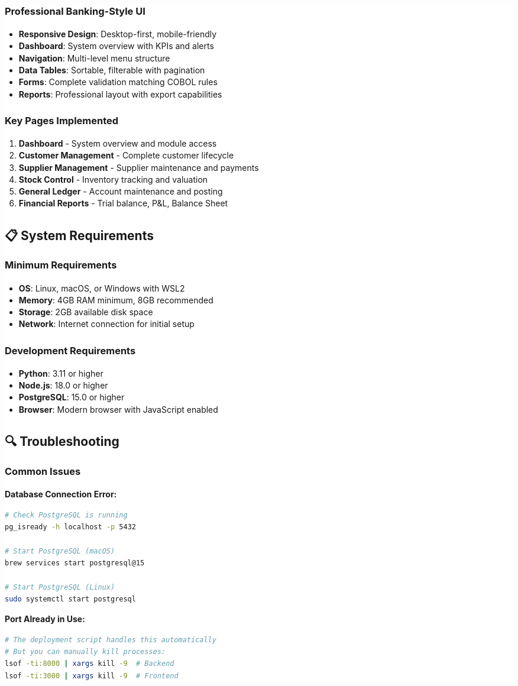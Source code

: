 ### Professional Banking-Style UI

- **Responsive Design**: Desktop-first, mobile-friendly
- **Dashboard**: System overview with KPIs and alerts
- **Navigation**: Multi-level menu structure
- **Data Tables**: Sortable, filterable with pagination
- **Forms**: Complete validation matching COBOL rules
- **Reports**: Professional layout with export capabilities

### Key Pages Implemented

1. **Dashboard** - System overview and module access
2. **Customer Management** - Complete customer lifecycle
3. **Supplier Management** - Supplier maintenance and payments
4. **Stock Control** - Inventory tracking and valuation
5. **General Ledger** - Account maintenance and posting
6. **Financial Reports** - Trial balance, P&L, Balance Sheet

## 📋 System Requirements

### Minimum Requirements

- **OS**: Linux, macOS, or Windows with WSL2
- **Memory**: 4GB RAM minimum, 8GB recommended
- **Storage**: 2GB available disk space
- **Network**: Internet connection for initial setup

### Development Requirements

- **Python**: 3.11 or higher
- **Node.js**: 18.0 or higher  
- **PostgreSQL**: 15.0 or higher
- **Browser**: Modern browser with JavaScript enabled

## 🔍 Troubleshooting

### Common Issues

**Database Connection Error:**
```bash
# Check PostgreSQL is running
pg_isready -h localhost -p 5432

# Start PostgreSQL (macOS)
brew services start postgresql@15

# Start PostgreSQL (Linux)
sudo systemctl start postgresql
```

**Port Already in Use:**
```bash
# The deployment script handles this automatically
# But you can manually kill processes:
lsof -ti:8000 | xargs kill -9  # Backend
lsof -ti:3000 | xargs kill -9  # Frontend
```
